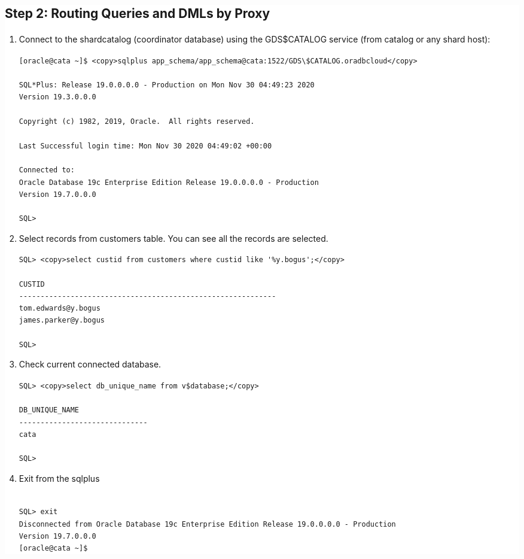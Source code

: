     

## **Step 2:** Routing Queries and DMLs by Proxy

1. Connect to the shardcatalog (coordinator database) using the GDS$CATALOG service (from catalog or any shard host):

   ```
   [oracle@cata ~]$ <copy>sqlplus app_schema/app_schema@cata:1522/GDS\$CATALOG.oradbcloud</copy>
   
   SQL*Plus: Release 19.0.0.0.0 - Production on Mon Nov 30 04:49:23 2020
   Version 19.3.0.0.0
   
   Copyright (c) 1982, 2019, Oracle.  All rights reserved.
   
   Last Successful login time: Mon Nov 30 2020 04:49:02 +00:00
   
   Connected to:
   Oracle Database 19c Enterprise Edition Release 19.0.0.0.0 - Production
   Version 19.7.0.0.0
   
   SQL> 
   ```

   

2. Select records from customers table. You can see all the records are selected.

   ```
   SQL> <copy>select custid from customers where custid like '%y.bogus';</copy>
   
   CUSTID
   ------------------------------------------------------------
   tom.edwards@y.bogus
   james.parker@y.bogus
   
   SQL> 
   ```

   

3. Check current connected database.

   ```
   SQL> <copy>select db_unique_name from v$database;</copy>
   
   DB_UNIQUE_NAME
   ------------------------------
   cata
   
   SQL> 
   ```

   

4. Exit from the sqlplus

   ```
   
   SQL> exit
   Disconnected from Oracle Database 19c Enterprise Edition Release 19.0.0.0.0 - Production
   Version 19.7.0.0.0
   [oracle@cata ~]$ 
   ```
